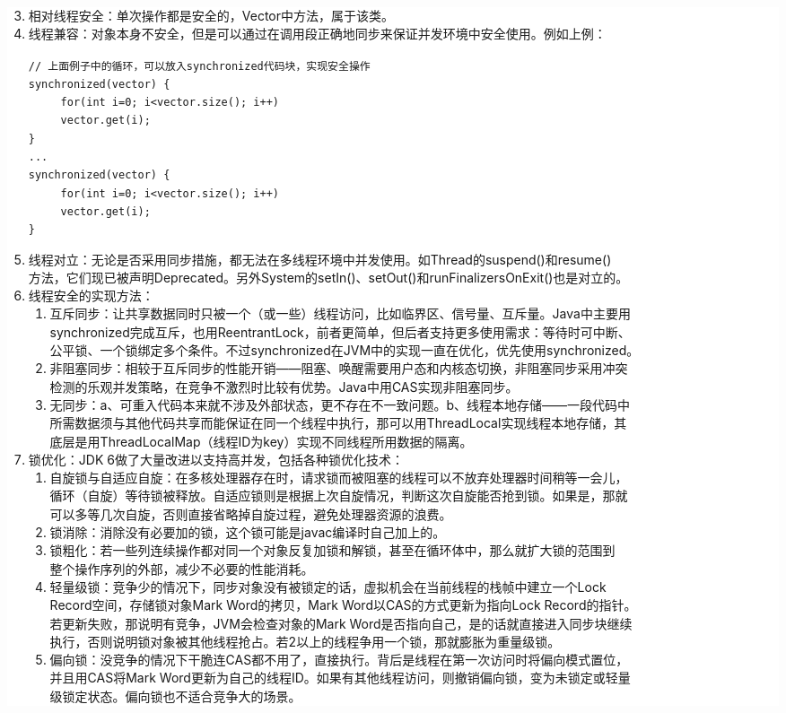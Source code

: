    3. 相对线程安全：单次操作都是安全的，Vector中方法，属于该类。
   4. 线程兼容：对象本身不安全，但是可以通过在调用段正确地同步来保证并发环境中安全使用。例如上例：
      ```
      // 上面例子中的循环，可以放入synchronized代码块，实现安全操作
      synchronized(vector) {
           for(int i=0; i<vector.size(); i++)
           vector.get(i);
      }
      ...
      synchronized(vector) {
           for(int i=0; i<vector.size(); i++)
           vector.get(i);
      }
      ```
   5. 线程对立：无论是否采用同步措施，都无法在多线程环境中并发使用。如Thread的suspend()和resume()  
   方法，它们现已被声明Deprecated。另外System的setIn()、setOut()和runFinalizersOnExit()也是对立的。
2. 线程安全的实现方法：
   1. 互斥同步：让共享数据同时只被一个（或一些）线程访问，比如临界区、信号量、互斥量。Java中主要用  
     synchronized完成互斥，也用ReentrantLock，前者更简单，但后者支持更多使用需求：等待时可中断、  
     公平锁、一个锁绑定多个条件。不过synchronized在JVM中的实现一直在优化，优先使用synchronized。
   2. 非阻塞同步：相较于互斥同步的性能开销——阻塞、唤醒需要用户态和内核态切换，非阻塞同步采用冲突  
     检测的乐观并发策略，在竞争不激烈时比较有优势。Java中用CAS实现非阻塞同步。
   3. 无同步：a、可重入代码本来就不涉及外部状态，更不存在不一致问题。b、线程本地存储——一段代码中  
   所需数据须与其他代码共享而能保证在同一个线程中执行，那可以用ThreadLocal实现线程本地存储，其  
   底层是用ThreadLocalMap（线程ID为key）实现不同线程所用数据的隔离。
3. 锁优化：JDK 6做了大量改进以支持高并发，包括各种锁优化技术：
   1. 自旋锁与自适应自旋：在多核处理器存在时，请求锁而被阻塞的线程可以不放弃处理器时间稍等一会儿，  
   循环（自旋）等待锁被释放。自适应锁则是根据上次自旋情况，判断这次自旋能否抢到锁。如果是，那就  
   可以多等几次自旋，否则直接省略掉自旋过程，避免处理器资源的浪费。
   2. 锁消除：消除没有必要加的锁，这个锁可能是javac编译时自己加上的。
   3. 锁粗化：若一些列连续操作都对同一个对象反复加锁和解锁，甚至在循环体中，那么就扩大锁的范围到  
    整个操作序列的外部，减少不必要的性能消耗。
   4. 轻量级锁：竞争少的情况下，同步对象没有被锁定的话，虚拟机会在当前线程的栈帧中建立一个Lock   
   Record空间，存储锁对象Mark Word的拷贝，Mark Word以CAS的方式更新为指向Lock Record的指针。  
   若更新失败，那说明有竞争，JVM会检查对象的Mark Word是否指向自己，是的话就直接进入同步块继续  
   执行，否则说明锁对象被其他线程抢占。若2以上的线程争用一个锁，那就膨胀为重量级锁。
   5. 偏向锁：没竞争的情况下干脆连CAS都不用了，直接执行。背后是线程在第一次访问时将偏向模式置位，  
   并且用CAS将Mark Word更新为自己的线程ID。如果有其他线程访问，则撤销偏向锁，变为未锁定或轻量  
   级锁定状态。偏向锁也不适合竞争大的场景。


